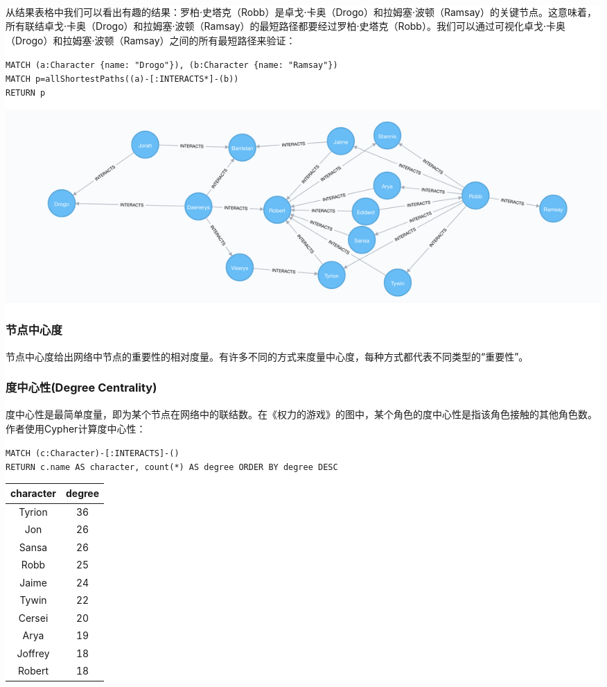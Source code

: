 
从结果表格中我们可以看出有趣的结果：罗柏·史塔克（Robb）是卓戈·卡奥（Drogo）和拉姆塞·波顿（Ramsay）的关键节点。这意味着，所有联结卓戈·卡奥（Drogo）和拉姆塞·波顿（Ramsay）的最短路径都要经过罗柏·史塔克（Robb）。我们可以通过可视化卓戈·卡奥（Drogo）和拉姆塞·波顿（Ramsay）之间的所有最短路径来验证：

```
MATCH (a:Character {name: "Drogo"}), (b:Character {name: "Ramsay"})
MATCH p=allShortestPaths((a)-[:INTERACTS*]-(b))
RETURN p
```

![图5](/gallery/game/5.jpg)



### 节点中心度

节点中心度给出网络中节点的重要性的相对度量。有许多不同的方式来度量中心度，每种方式都代表不同类型的“重要性”。


### 度中心性(Degree Centrality)

度中心性是最简单度量，即为某个节点在网络中的联结数。在《权力的游戏》的图中，某个角色的度中心性是指该角色接触的其他角色数。作者使用Cypher计算度中心性：

```
MATCH (c:Character)-[:INTERACTS]-()
RETURN c.name AS character, count(*) AS degree ORDER BY degree DESC
```

| character | degree |
| :-------: | :----: |
|  Tyrion   |   36   |
|    Jon    |   26   |
|   Sansa   |   26   |
|   Robb    |   25   |
|   Jaime   |   24   |
|   Tywin   |   22   |
|  Cersei   |   20   |
|   Arya    |   19   |
|  Joffrey  |   18   |
|  Robert   |   18   |
